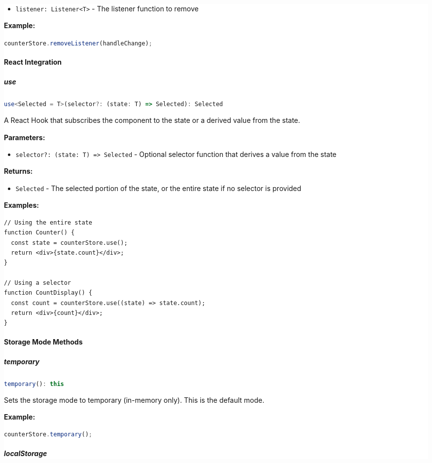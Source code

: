 - `listener: Listener<T>` - The listener function to remove

**Example:**

```typescript
counterStore.removeListener(handleChange);
```

#### React Integration

##### use

```typescript
use<Selected = T>(selector?: (state: T) => Selected): Selected
```

A React Hook that subscribes the component to the state or a derived value from the state.

**Parameters:**

- `selector?: (state: T) => Selected` - Optional selector function that derives a value from the state

**Returns:**

- `Selected` - The selected portion of the state, or the entire state if no selector is provided

**Examples:**

```tsx
// Using the entire state
function Counter() {
  const state = counterStore.use();
  return <div>{state.count}</div>;
}

// Using a selector
function CountDisplay() {
  const count = counterStore.use((state) => state.count);
  return <div>{count}</div>;
}
```

#### Storage Mode Methods

##### temporary

```typescript
temporary(): this
```

Sets the storage mode to temporary (in-memory only). This is the default mode.

**Example:**

```typescript
counterStore.temporary();
```

##### localStorage
